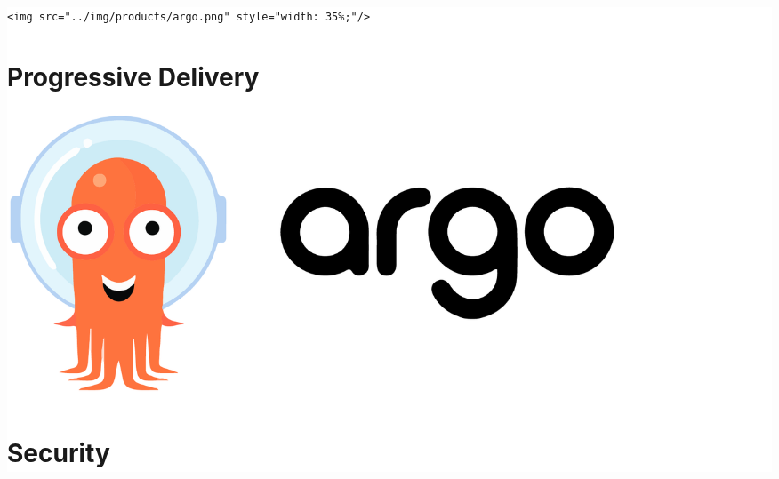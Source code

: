    <img src="../img/products/argo.png" style="width: 35%;"/>
</figure>


# Progressive Delivery

<img src="../img/products/argo.png" style="width: 80%;"/>


# Security
